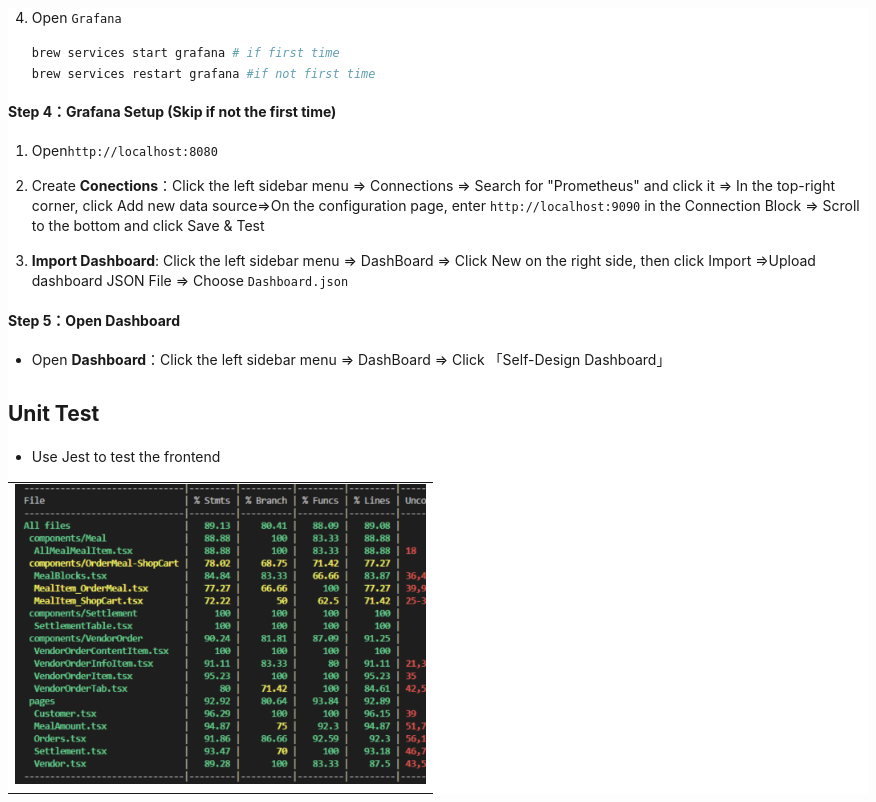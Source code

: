 4. Open ```Grafana```
    ```bash
    brew services start grafana # if first time
    brew services restart grafana #if not first time
    ```

#### Step 4：Grafana Setup (Skip if not the first time)

1. Open```http://localhost:8080```

2. Create **Conections**：Click the left sidebar menu => Connections => Search for "Prometheus" and click it => In the top-right corner, click Add new data source=>On the configuration page, enter ```http://localhost:9090``` in the Connection Block => 	Scroll to the bottom and click Save & Test
3. **Import Dashboard**: Click the left sidebar menu => DashBoard => Click New on the right side, then click Import =>Upload dashboard JSON File => Choose ```Dashboard.json```

#### Step 5：Open Dashboard
* Open **Dashboard**：Click the left sidebar menu => DashBoard =>  Click 「Self-Design Dashboard」


## Unit Test
- Use Jest to test the frontend

|            |
|:----------:|
| <img src="imgs/unit_test.png" height="300px"/>|
